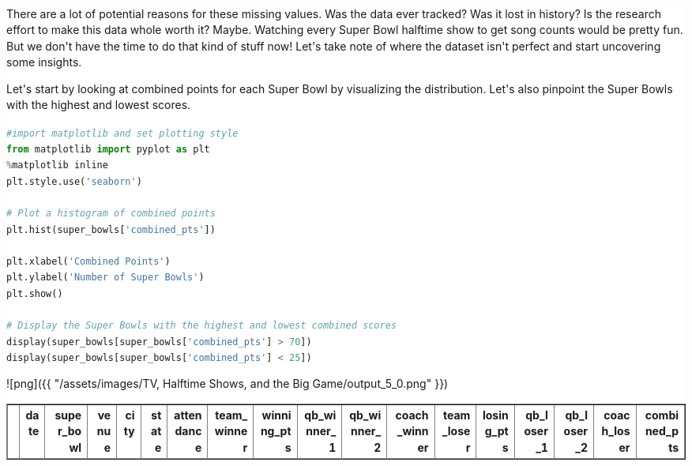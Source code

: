 <p>There are a lot of potential reasons for these missing values. Was the data ever tracked? Was it lost in history? Is the research effort to make this data whole worth it? Maybe. Watching every Super Bowl halftime show to get song counts would be pretty fun. But we don't have the time to do that kind of stuff now! Let's take note of where the dataset isn't perfect and start uncovering some insights.</p>
<p>Let's start by looking at combined points for each Super Bowl by visualizing the distribution. Let's also pinpoint the Super Bowls with the highest and lowest scores.</p>


```python
#import matplotlib and set plotting style
from matplotlib import pyplot as plt
%matplotlib inline
plt.style.use('seaborn')

# Plot a histogram of combined points
plt.hist(super_bowls['combined_pts'])

plt.xlabel('Combined Points')
plt.ylabel('Number of Super Bowls')
plt.show()

# Display the Super Bowls with the highest and lowest combined scores
display(super_bowls[super_bowls['combined_pts'] > 70])
display(super_bowls[super_bowls['combined_pts'] < 25])
```


![png]({{ "/assets/images/TV, Halftime Shows, and the Big Game/output_5_0.png" }})



<div>
<style scoped>
    .dataframe tbody tr th:only-of-type {
        vertical-align: middle;
    }

    .dataframe tbody tr th {
        vertical-align: top;
    }

    .dataframe thead th {
        text-align: right;
    }
</style>
<table border="1" class="dataframe">
  <thead>
    <tr style="text-align: right;">
      <th></th>
      <th>date</th>
      <th>super_bowl</th>
      <th>venue</th>
      <th>city</th>
      <th>state</th>
      <th>attendance</th>
      <th>team_winner</th>
      <th>winning_pts</th>
      <th>qb_winner_1</th>
      <th>qb_winner_2</th>
      <th>coach_winner</th>
      <th>team_loser</th>
      <th>losing_pts</th>
      <th>qb_loser_1</th>
      <th>qb_loser_2</th>
      <th>coach_loser</th>
      <th>combined_pts</th>